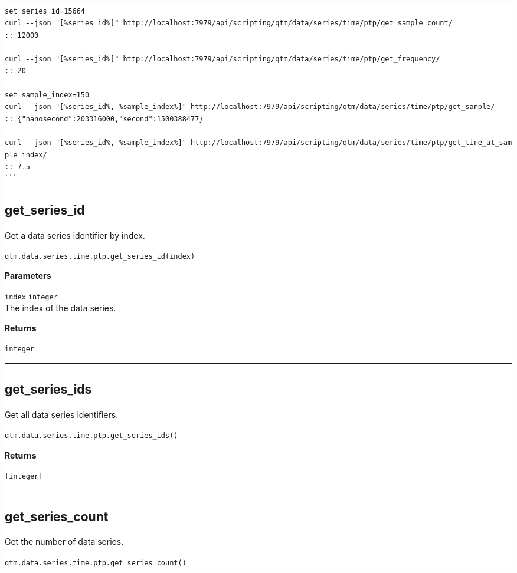     set series_id=15664
    curl --json "[%series_id%]" http://localhost:7979/api/scripting/qtm/data/series/time/ptp/get_sample_count/
    :: 12000
    
    curl --json "[%series_id%]" http://localhost:7979/api/scripting/qtm/data/series/time/ptp/get_frequency/
    :: 20
    
    set sample_index=150
    curl --json "[%series_id%, %sample_index%]" http://localhost:7979/api/scripting/qtm/data/series/time/ptp/get_sample/
    :: {"nanosecond":203316000,"second":1500388477}
    
    curl --json "[%series_id%, %sample_index%]" http://localhost:7979/api/scripting/qtm/data/series/time/ptp/get_time_at_sample_index/
    :: 7.5
    ```
## get_series_id

Get a data series identifier by index.
```
qtm.data.series.time.ptp.get_series_id(index)
```

**Parameters**

`index` `integer`<br/>
The index of the data series.


**Returns**

`integer` 

---

## get_series_ids

Get all data series identifiers.
```
qtm.data.series.time.ptp.get_series_ids()
```

**Returns**

`[integer]` 

---

## get_series_count

Get the number of data series.
```
qtm.data.series.time.ptp.get_series_count()
```

